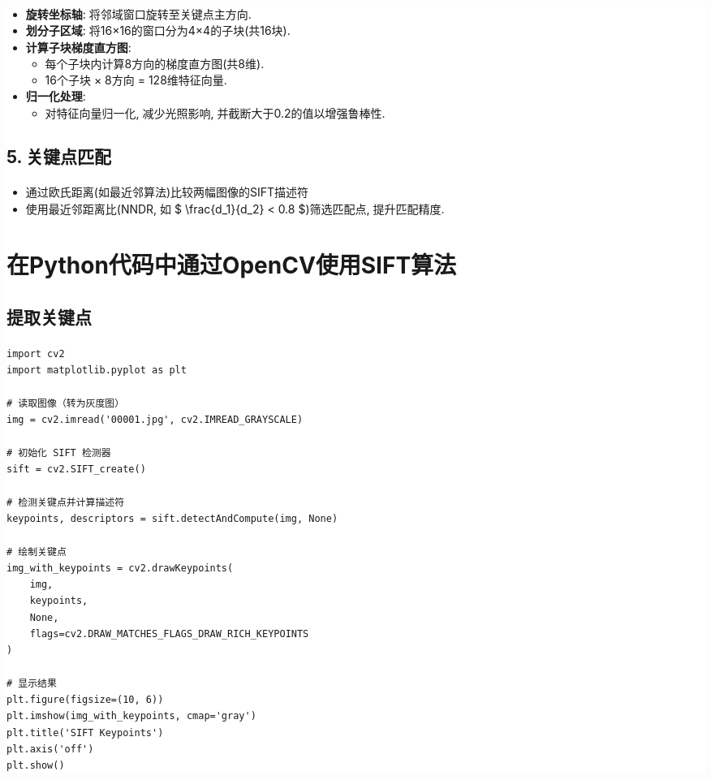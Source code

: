 *   **旋转坐标轴**: 将邻域窗口旋转至关键点主方向.
*   **划分子区域**: 将16×16的窗口分为4×4的子块(共16块).
*   **计算子块梯度直方图**:
    *   每个子块内计算8方向的梯度直方图(共8维).
    *   16个子块 × 8方向 = 128维特征向量.
*   **归一化处理**:
    *   对特征向量归一化, 减少光照影响, 并截断大于0.2的值以增强鲁棒性.

5\. 关键点匹配
---------

*   通过欧氏距离(如最近邻算法)比较两幅图像的SIFT描述符
*   使用最近邻距离比(NNDR, 如 $ \\frac{d\_1}{d\_2} < 0.8 $)筛选匹配点, 提升匹配精度.

在Python代码中通过OpenCV使用SIFT算法
==========================

提取关键点
-----

    import cv2
    import matplotlib.pyplot as plt
    
    # 读取图像（转为灰度图）
    img = cv2.imread('00001.jpg', cv2.IMREAD_GRAYSCALE)
    
    # 初始化 SIFT 检测器
    sift = cv2.SIFT_create()
    
    # 检测关键点并计算描述符
    keypoints, descriptors = sift.detectAndCompute(img, None)
    
    # 绘制关键点
    img_with_keypoints = cv2.drawKeypoints(
        img, 
        keypoints, 
        None, 
        flags=cv2.DRAW_MATCHES_FLAGS_DRAW_RICH_KEYPOINTS
    )
    
    # 显示结果
    plt.figure(figsize=(10, 6))
    plt.imshow(img_with_keypoints, cmap='gray')
    plt.title('SIFT Keypoints')
    plt.axis('off')
    plt.show()
    
